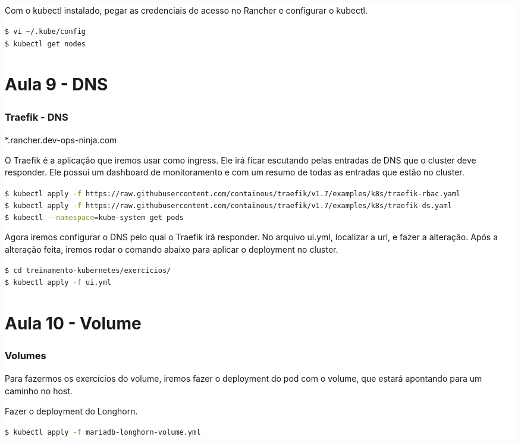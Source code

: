 Com o kubectl instalado, pegar as credenciais de acesso no Rancher e configurar o kubectl.

```sh
$ vi ~/.kube/config
$ kubectl get nodes
```









# Aula 9 - DNS

### Traefik - DNS

*.rancher.dev-ops-ninja.com


O Traefik é a aplicação que iremos usar como ingress. Ele irá ficar escutando pelas entradas de DNS que o cluster deve responder. Ele possui um dashboard de  monitoramento e com um resumo de todas as entradas que estão no cluster.
```sh
$ kubectl apply -f https://raw.githubusercontent.com/containous/traefik/v1.7/examples/k8s/traefik-rbac.yaml
$ kubectl apply -f https://raw.githubusercontent.com/containous/traefik/v1.7/examples/k8s/traefik-ds.yaml
$ kubectl --namespace=kube-system get pods
```
Agora iremos configurar o DNS pelo qual o Traefik irá responder. No arquivo ui.yml, localizar a url, e fazer a alteração. Após a alteração feita, iremos rodar o comando abaixo para aplicar o deployment no cluster.
```sh
$ cd treinamento-kubernetes/exercicios/
$ kubectl apply -f ui.yml
```







# Aula 10 - Volume

### Volumes

Para fazermos os exercícios do volume, iremos fazer o deployment do pod com o volume, que estará apontando para um caminho no host.

Fazer o deployment do Longhorn.


```sh
$ kubectl apply -f mariadb-longhorn-volume.yml
```
